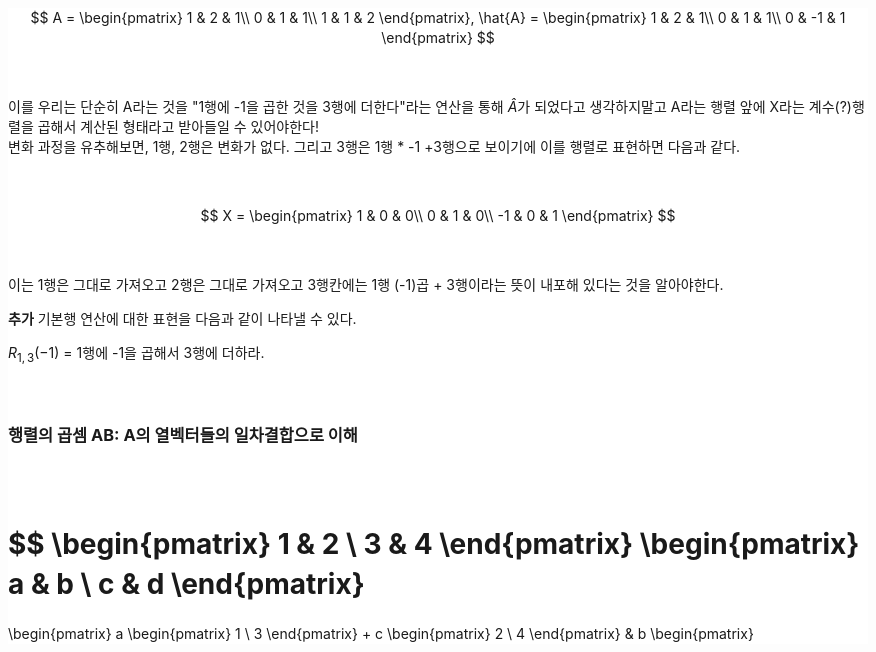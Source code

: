 $$
A = \begin{pmatrix}
1 & 2 & 1\\
0 & 1 & 1\\
1 & 1 & 2
\end{pmatrix},
\hat{A} = \begin{pmatrix}
1 & 2 & 1\\
0 & 1 & 1\\
0 & -1 & 1
\end{pmatrix}
$$

<br>

이를 우리는 단순히 A라는 것을 "1행에 -1을 곱한 것을 3행에 더한다"라는 연산을 통해 $\hat{A}$가 되었다고 생각하지말고 A라는 행렬 앞에 X라는 계수(?)행렬을 곱해서 계산된 형태라고 받아들일 수 있어야한다!<br>
변화 과정을 유추해보면, 1행, 2행은 변화가 없다. 그리고 3행은 1행 * -1 +3행으로 보이기에 이를 행렬로 표현하면 다음과 같다.

<br>

$$
X = \begin{pmatrix}
1 & 0 & 0\\
0 & 1 & 0\\
-1 & 0 & 1
\end{pmatrix}
$$

<br>

이는 1행은 그대로 가져오고 2행은 그대로 가져오고 3행칸에는 1행 (-1)곱 + 3행이라는 뜻이 내포해 있다는 것을 알아야한다.

**추가** 기본행 연산에 대한 표현을 다음과 같이 나타낼 수 있다.

$R_{1, 3}(-1)$ = 1행에 -1을 곱해서 3행에 더하라.

<br>

### 행렬의 곱셈 AB: A의 열벡터들의 일차결합으로 이해

<br>

$$
\begin{pmatrix}
1 & 2 \\
3 & 4
\end{pmatrix}
\begin{pmatrix}
a & b \\
c & d
\end{pmatrix}
=
\begin{pmatrix}
a
\begin{pmatrix}
1 \\
3
\end{pmatrix}
+
c
\begin{pmatrix}
2 \\
4
\end{pmatrix}
&
b
\begin{pmatrix}